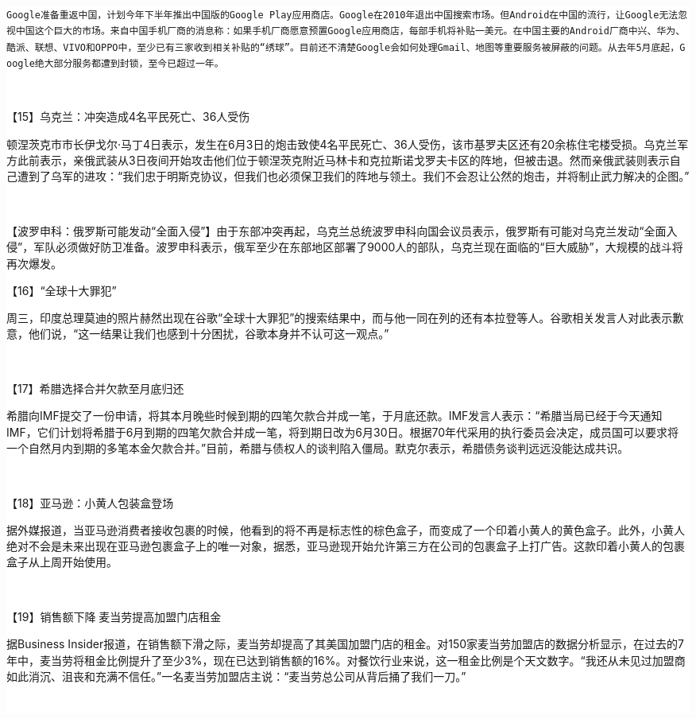 	Google准备重返中国，计划今年下半年推出中国版的Google Play应用商店。Google在2010年退出中国搜索市场。但Android在中国的流行，让Google无法忽视中国这个巨大的市场。来自中国手机厂商的消息称：如果手机厂商愿意预置Google应用商店，每部手机将补贴一美元。在中国主要的Android厂商中兴、华为、酷派、联想、VIVO和OPPO中，至少已有三家收到相关补贴的“绣球”。目前还不清楚Google会如何处理Gmail、地图等重要服务被屏蔽的问题。从去年5月底起，Google绝大部分服务都遭到封锁，至今已超过一年。
</p>
<p>
	<img src="http://ptimg.org:88/dapenti/EHJU5qvT/o76yL.jpg" alt=""> 
</p>
<p>
	【15】乌克兰：冲突造成4名平民死亡、36人受伤
</p>
<p>
	顿涅茨克市市长伊戈尔·马丁4日表示，发生在6月3日的炮击致使4名平民死亡、36人受伤，该市基罗夫区还有20余栋住宅楼受损。乌克兰军方此前表示，亲俄武装从3日夜间开始攻击他们位于顿涅茨克附近马林卡和克拉斯诺戈罗夫卡区的阵地，但被击退。然而亲俄武装则表示自己遭到了乌军的进攻：“我们忠于明斯克协议，但我们也必须保卫我们的阵地与领土。我们不会忍让公然的炮击，并将制止武力解决的企图。”
</p>
<p>
	<img src="http://ptimg.org:88/dapenti/EHJtem1z/8iTcf.jpg" alt=""> 
</p>
<p>
	【波罗申科：俄罗斯可能发动“全面入侵”】由于东部冲突再起，乌克兰总统波罗申科向国会议员表示，俄罗斯有可能对乌克兰发动“全面入侵”，军队必须做好防卫准备。波罗申科表示，俄军至少在东部地区部署了9000人的部队，乌克兰现在面临的“巨大威胁”，大规模的战斗将再次爆发。
</p>
<p>
	【16】“全球十大罪犯”
</p>
<p>
	周三，印度总理莫迪的照片赫然出现在谷歌“全球十大罪犯”的搜索结果中，而与他一同在列的还有本拉登等人。谷歌相关发言人对此表示歉意，他们说，“这一结果让我们也感到十分困扰，谷歌本身并不认可这一观点。”
</p>
<p>
	<img src="http://ptimg.org:88/dapenti/EHJtel5b/oiZMV.jpg" alt=""> 
</p>
<p>
	【17】希腊选择合并欠款至月底归还
</p>
<p>
	希腊向IMF提交了一份申请，将其本月晚些时候到期的四笔欠款合并成一笔，于月底还款。IMF发言人表示：“希腊当局已经于今天通知IMF，它们计划将希腊于6月到期的四笔欠款合并成一笔，将到期日改为6月30日。根据70年代采用的执行委员会决定，成员国可以要求将一个自然月内到期的多笔本金欠款合并。”目前，希腊与债权人的谈判陷入僵局。默克尔表示，希腊债务谈判远远没能达成共识。
</p>
<p>
	<img src="http://ptimg.org:88/dapenti/EHJtecwy/mw6EY.jpg" alt=""> 
</p>
<p>
	【18】亚马逊：小黄人包装盒登场
</p>
<p>
	据外媒报道，当亚马逊消费者接收包裹的时候，他看到的将不再是标志性的棕色盒子，而变成了一个印着小黄人的黄色盒子。此外，小黄人绝对不会是未来出现在亚马逊包裹盒子上的唯一对象，据悉，亚马逊现开始允许第三方在公司的包裹盒子上打广告。这款印着小黄人的包裹盒子从上周开始使用。
</p>
<p>
	<img src="http://ptimg.org:88/dapenti/EHJtdsQA/mMOM6.jpg" alt=""> 
</p>
<p>
	【19】销售额下降 麦当劳提高加盟门店租金
</p>
<p>
	据Business Insider报道，在销售额下滑之际，麦当劳却提高了其美国加盟门店的租金。对150家麦当劳加盟店的数据分析显示，在过去的7年中，麦当劳将租金比例提升了至少3%，现在已达到销售额的16%。对餐饮行业来说，这一租金比例是个天文数字。“我还从未见过加盟商如此消沉、沮丧和充满不信任。”一名麦当劳加盟店主说：“麦当劳总公司从背后捅了我们一刀。”
</p>
<p>
	<img src="http://ptimg.org:88/dapenti/EHJte9HL/7qdsb.jpg" alt=""> 
</p>